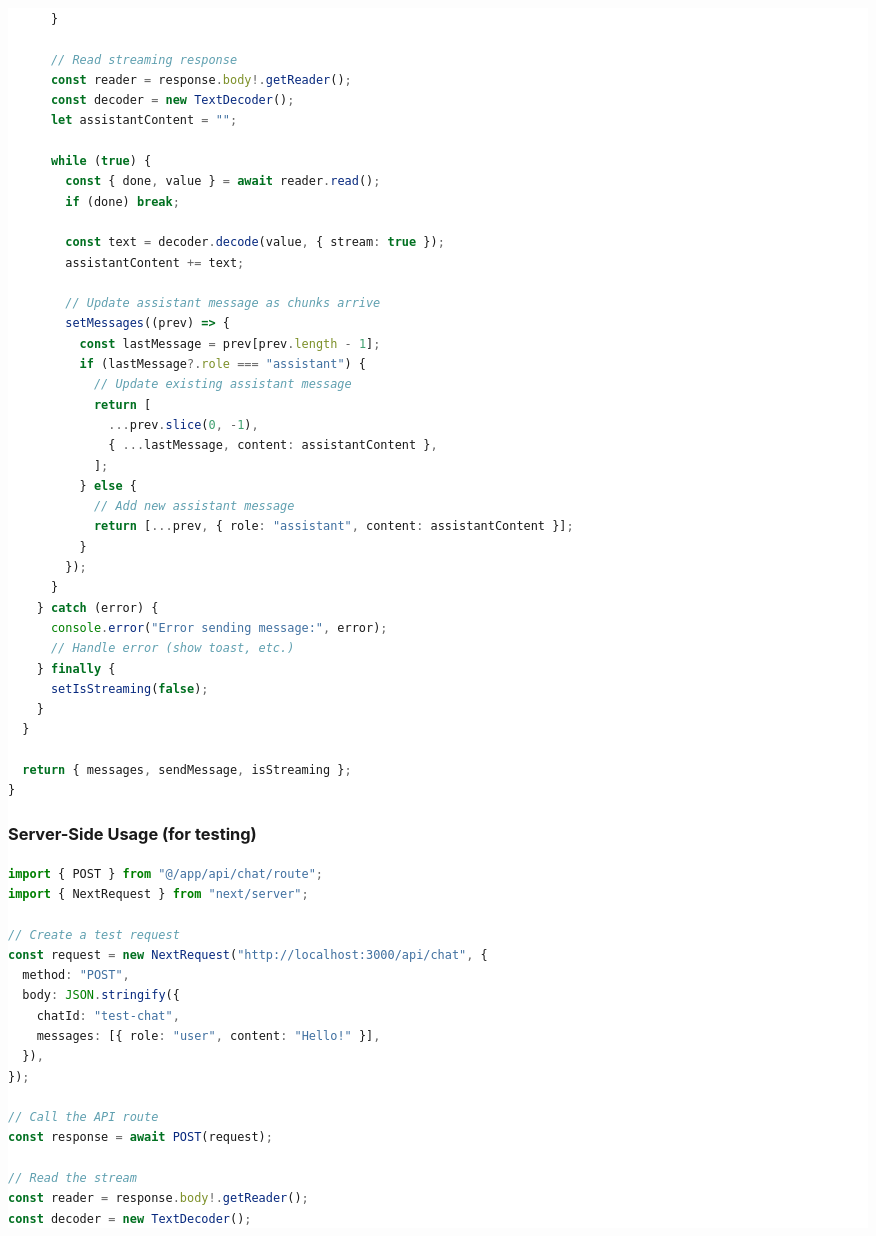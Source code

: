 ```typescript
      }

      // Read streaming response
      const reader = response.body!.getReader();
      const decoder = new TextDecoder();
      let assistantContent = "";

      while (true) {
        const { done, value } = await reader.read();
        if (done) break;

        const text = decoder.decode(value, { stream: true });
        assistantContent += text;

        // Update assistant message as chunks arrive
        setMessages((prev) => {
          const lastMessage = prev[prev.length - 1];
          if (lastMessage?.role === "assistant") {
            // Update existing assistant message
            return [
              ...prev.slice(0, -1),
              { ...lastMessage, content: assistantContent },
            ];
          } else {
            // Add new assistant message
            return [...prev, { role: "assistant", content: assistantContent }];
          }
        });
      }
    } catch (error) {
      console.error("Error sending message:", error);
      // Handle error (show toast, etc.)
    } finally {
      setIsStreaming(false);
    }
  }

  return { messages, sendMessage, isStreaming };
}
```

### Server-Side Usage (for testing)

```typescript
import { POST } from "@/app/api/chat/route";
import { NextRequest } from "next/server";

// Create a test request
const request = new NextRequest("http://localhost:3000/api/chat", {
  method: "POST",
  body: JSON.stringify({
    chatId: "test-chat",
    messages: [{ role: "user", content: "Hello!" }],
  }),
});

// Call the API route
const response = await POST(request);

// Read the stream
const reader = response.body!.getReader();
const decoder = new TextDecoder();

```